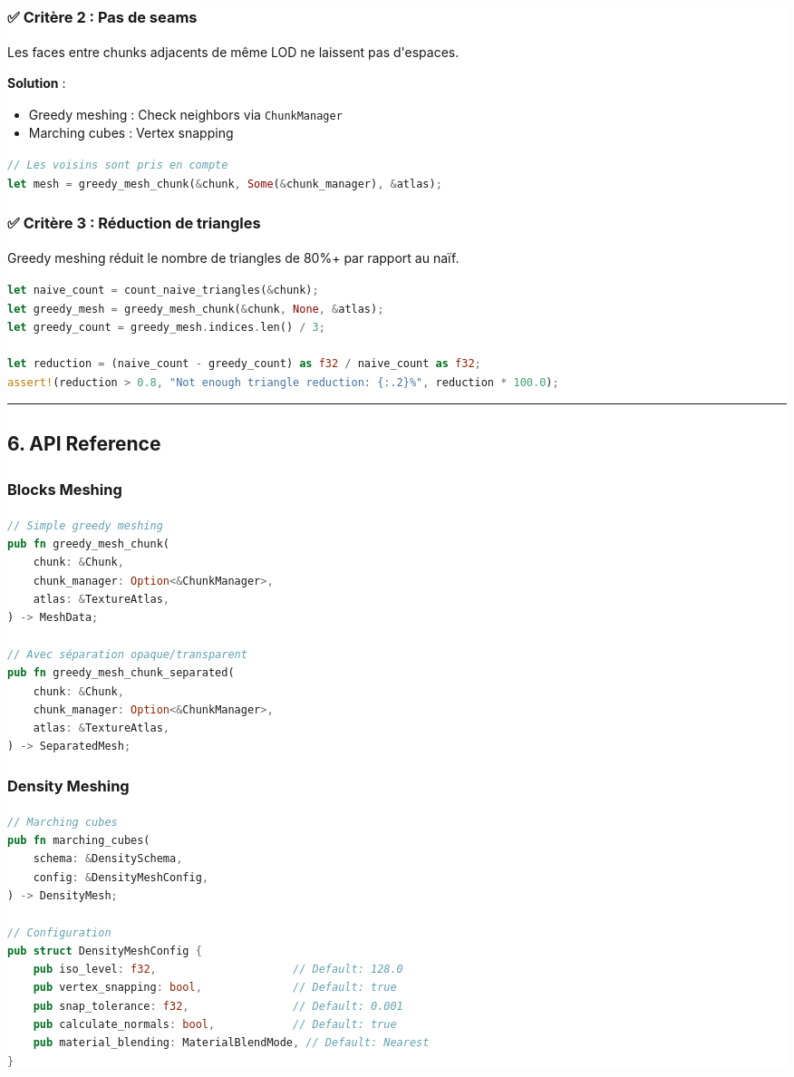 ### ✅ Critère 2 : Pas de seams

Les faces entre chunks adjacents de même LOD ne laissent pas d'espaces.

**Solution** :
- Greedy meshing : Check neighbors via `ChunkManager`
- Marching cubes : Vertex snapping

```rust
// Les voisins sont pris en compte
let mesh = greedy_mesh_chunk(&chunk, Some(&chunk_manager), &atlas);
```

### ✅ Critère 3 : Réduction de triangles

Greedy meshing réduit le nombre de triangles de 80%+ par rapport au naïf.

```rust
let naive_count = count_naive_triangles(&chunk);
let greedy_mesh = greedy_mesh_chunk(&chunk, None, &atlas);
let greedy_count = greedy_mesh.indices.len() / 3;

let reduction = (naive_count - greedy_count) as f32 / naive_count as f32;
assert!(reduction > 0.8, "Not enough triangle reduction: {:.2}%", reduction * 100.0);
```

---

## 6. API Reference

### Blocks Meshing

```rust
// Simple greedy meshing
pub fn greedy_mesh_chunk(
    chunk: &Chunk,
    chunk_manager: Option<&ChunkManager>,
    atlas: &TextureAtlas,
) -> MeshData;

// Avec séparation opaque/transparent
pub fn greedy_mesh_chunk_separated(
    chunk: &Chunk,
    chunk_manager: Option<&ChunkManager>,
    atlas: &TextureAtlas,
) -> SeparatedMesh;
```

### Density Meshing

```rust
// Marching cubes
pub fn marching_cubes(
    schema: &DensitySchema,
    config: &DensityMeshConfig,
) -> DensityMesh;

// Configuration
pub struct DensityMeshConfig {
    pub iso_level: f32,                     // Default: 128.0
    pub vertex_snapping: bool,              // Default: true
    pub snap_tolerance: f32,                // Default: 0.001
    pub calculate_normals: bool,            // Default: true
    pub material_blending: MaterialBlendMode, // Default: Nearest
}
```
